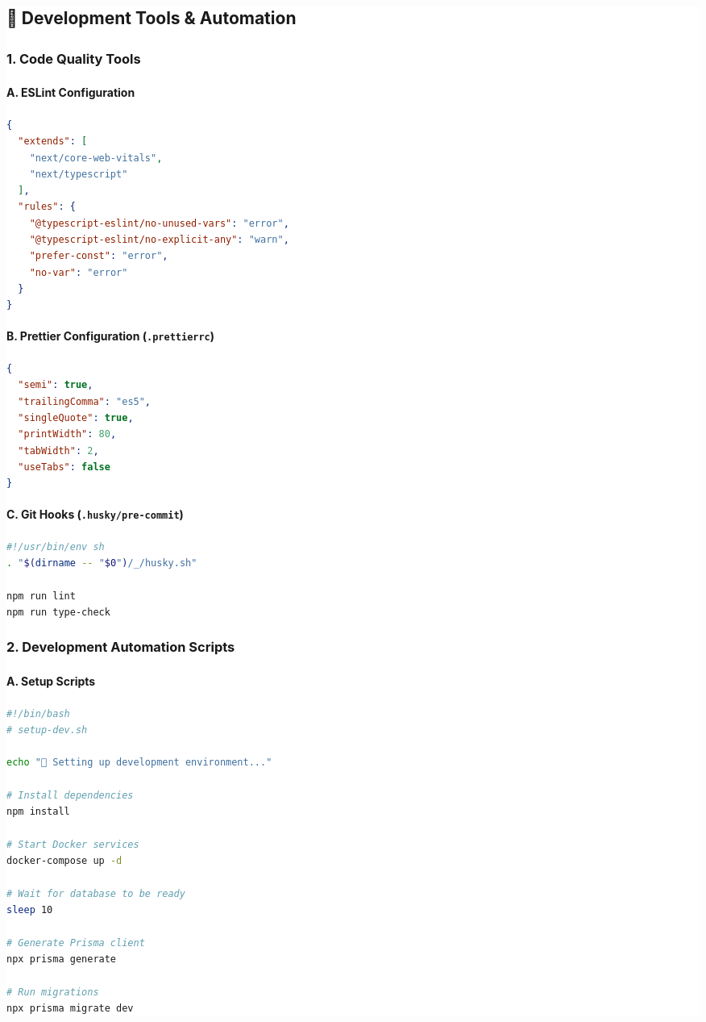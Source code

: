 ## 🔧 **Development Tools & Automation**

### **1. Code Quality Tools**

#### **A. ESLint Configuration**
```json
{
  "extends": [
    "next/core-web-vitals",
    "next/typescript"
  ],
  "rules": {
    "@typescript-eslint/no-unused-vars": "error",
    "@typescript-eslint/no-explicit-any": "warn",
    "prefer-const": "error",
    "no-var": "error"
  }
}
```

#### **B. Prettier Configuration (`.prettierrc`)**
```json
{
  "semi": true,
  "trailingComma": "es5",
  "singleQuote": true,
  "printWidth": 80,
  "tabWidth": 2,
  "useTabs": false
}
```

#### **C. Git Hooks (`.husky/pre-commit`)**
```bash
#!/usr/bin/env sh
. "$(dirname -- "$0")/_/husky.sh"

npm run lint
npm run type-check
```

### **2. Development Automation Scripts**

#### **A. Setup Scripts**
```bash
#!/bin/bash
# setup-dev.sh

echo "🚀 Setting up development environment..."

# Install dependencies
npm install

# Start Docker services
docker-compose up -d

# Wait for database to be ready
sleep 10

# Generate Prisma client
npx prisma generate

# Run migrations
npx prisma migrate dev
```